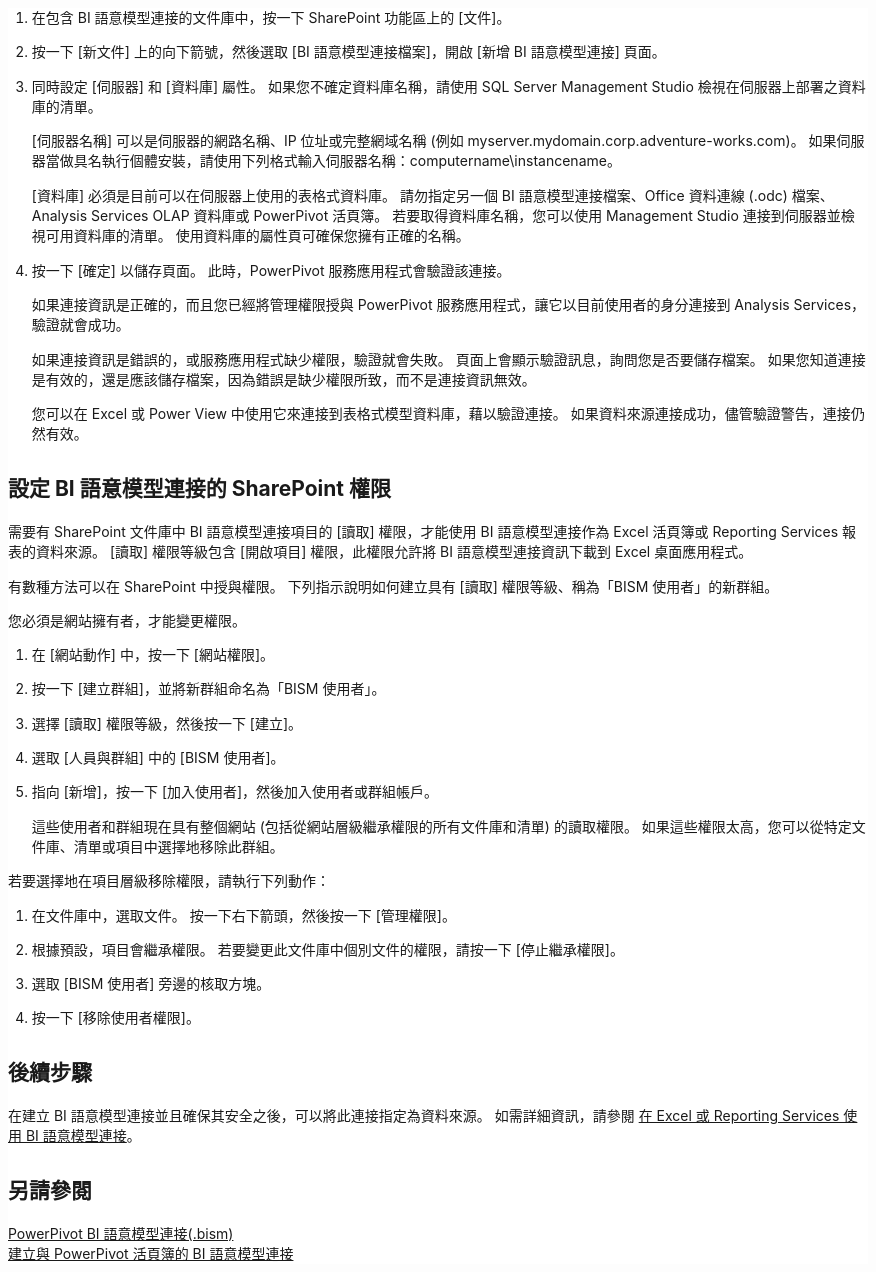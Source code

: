 1.  在包含 BI 語意模型連接的文件庫中，按一下 SharePoint 功能區上的 [文件]。  
  
2.  按一下 [新文件] 上的向下箭號，然後選取 [BI 語意模型連接檔案]，開啟 [新增 BI 語意模型連接] 頁面。  
  
3.  同時設定 [伺服器] 和 [資料庫] 屬性。 如果您不確定資料庫名稱，請使用 SQL Server Management Studio 檢視在伺服器上部署之資料庫的清單。  
  
     [伺服器名稱] 可以是伺服器的網路名稱、IP 位址或完整網域名稱 (例如 myserver.mydomain.corp.adventure-works.com)。 如果伺服器當做具名執行個體安裝，請使用下列格式輸入伺服器名稱：computername\instancename。  
  
     [資料庫] 必須是目前可以在伺服器上使用的表格式資料庫。 請勿指定另一個 BI 語意模型連接檔案、Office 資料連線 (.odc) 檔案、Analysis Services OLAP 資料庫或 PowerPivot 活頁簿。 若要取得資料庫名稱，您可以使用 Management Studio 連接到伺服器並檢視可用資料庫的清單。 使用資料庫的屬性頁可確保您擁有正確的名稱。  
  
4.  按一下 [確定] 以儲存頁面。 此時，PowerPivot 服務應用程式會驗證該連接。  
  
     如果連接資訊是正確的，而且您已經將管理權限授與 PowerPivot 服務應用程式，讓它以目前使用者的身分連接到 Analysis Services，驗證就會成功。  
  
     如果連接資訊是錯誤的，或服務應用程式缺少權限，驗證就會失敗。 頁面上會顯示驗證訊息，詢問您是否要儲存檔案。 如果您知道連接是有效的，還是應該儲存檔案，因為錯誤是缺少權限所致，而不是連接資訊無效。  
  
     您可以在 Excel 或 Power View 中使用它來連接到表格式模型資料庫，藉以驗證連接。 如果資料來源連接成功，儘管驗證警告，連接仍然有效。  
  
##  <a name="bkmk_permissions"></a> 設定 BI 語意模型連接的 SharePoint 權限  
 需要有 SharePoint 文件庫中 BI 語意模型連接項目的 [讀取] 權限，才能使用 BI 語意模型連接作為 Excel 活頁簿或 Reporting Services 報表的資料來源。 [讀取] 權限等級包含 [開啟項目] 權限，此權限允許將 BI 語意模型連接資訊下載到 Excel 桌面應用程式。  
  
 有數種方法可以在 SharePoint 中授與權限。 下列指示說明如何建立具有 [讀取] 權限等級、稱為「BISM 使用者」的新群組。  
  
 您必須是網站擁有者，才能變更權限。  
  
1.  在 [網站動作] 中，按一下 [網站權限]。  
  
2.  按一下 [建立群組]，並將新群組命名為「BISM 使用者」。  
  
3.  選擇 [讀取] 權限等級，然後按一下 [建立]。  
  
4.  選取 [人員與群組] 中的 [BISM 使用者]。  
  
5.  指向 [新增]，按一下 [加入使用者]，然後加入使用者或群組帳戶。  
  
     這些使用者和群組現在具有整個網站 (包括從網站層級繼承權限的所有文件庫和清單) 的讀取權限。 如果這些權限太高，您可以從特定文件庫、清單或項目中選擇地移除此群組。  
  
 若要選擇地在項目層級移除權限，請執行下列動作：  
  
1.  在文件庫中，選取文件。 按一下右下箭頭，然後按一下 [管理權限]。  
  
2.  根據預設，項目會繼承權限。 若要變更此文件庫中個別文件的權限，請按一下 [停止繼承權限]。  
  
3.  選取 [BISM 使用者] 旁邊的核取方塊。  
  
4.  按一下 [移除使用者權限]。  
  
##  <a name="bkmk_next"></a> 後續步驟  
 在建立 BI 語意模型連接並且確保其安全之後，可以將此連接指定為資料來源。 如需詳細資訊，請參閱 [在 Excel 或 Reporting Services 使用 BI 語意模型連接](use-a-bi-semantic-model-connection-in-excel-or-reporting-services.md)。  
  
## <a name="see-also"></a>另請參閱  
 [PowerPivot BI 語意模型連接&#40;.bism&#41;](power-pivot-bi-semantic-model-connection-bism.md)   
 [建立與 PowerPivot 活頁簿的 BI 語意模型連接](create-a-bi-semantic-model-connection-to-a-power-pivot-workbook.md)  
  
  
